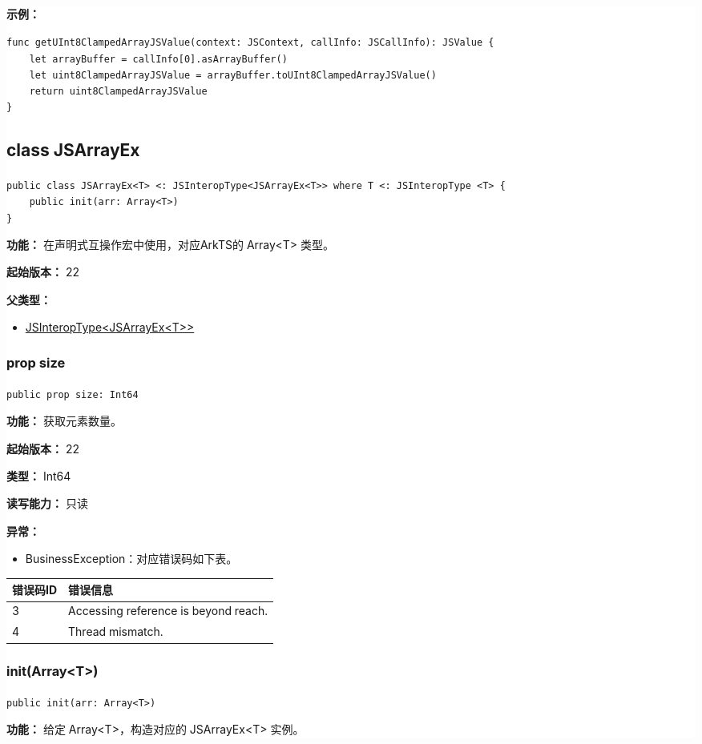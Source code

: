 **示例：**


```cangjie
func getUInt8ClampedArrayJSValue(context: JSContext, callInfo: JSCallInfo): JSValue {
    let arrayBuffer = callInfo[0].asArrayBuffer()
    let uint8ClampedArrayJSValue = arrayBuffer.toUInt8ClampedArrayJSValue()
    return uint8ClampedArrayJSValue
}
```

## class JSArrayEx

```cangjie
public class JSArrayEx<T> <: JSInteropType<JSArrayEx<T>> where T <: JSInteropType <T> {
    public init(arr: Array<T>)
}
```

**功能：** 在声明式互操作宏中使用，对应ArkTS的 Array\<T> 类型。

**起始版本：** 22

**父类型：**

- [JSInteropType\<JSArrayEx\<T>>](#interface-jsinteroptype)

### prop size

```cangjie
public prop size: Int64
```

**功能：** 获取元素数量。

**起始版本：** 22

**类型：** Int64

**读写能力：** 只读

**异常：**

- BusinessException：对应错误码如下表。

| 错误码ID | 错误信息 |
|:------| :--- |
| 3     | Accessing reference is beyond reach. |
| 4     | Thread mismatch. |

### init(Array\<T>)

```cangjie
public init(arr: Array<T>)
```

**功能：** 给定 Array\<T>，构造对应的 JSArrayEx\<T> 实例。
